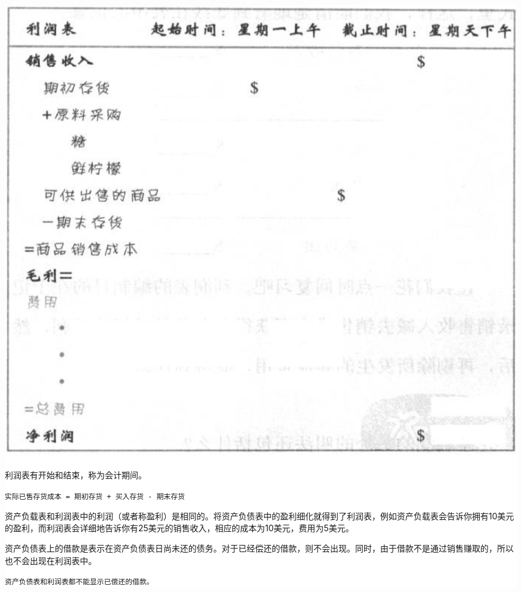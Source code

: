 ![image](/images/invest/tgsxkj-2-1.png)

利润表有开始和结束，称为会计期间。

```
实际已售存货成本 = 期初存货 + 买入存货 - 期末存货
```

资产负载表和利润表中的利润（或者称盈利）是相同的。将资产负债表中的盈利细化就得到了利润表，例如资产负载表会告诉你拥有10美元的盈利，而利润表会详细地告诉你有25美元的销售收入，相应的成本为10美元，费用为5美元。

资产负债表上的借款是表示在资产负债表日尚未还的债务。对于已经偿还的借款，则不会出现。同时，由于借款不是通过销售赚取的，所以也不会出现在利润表中。
```
资产负债表和利润表都不能显示已偿还的借款。
```

